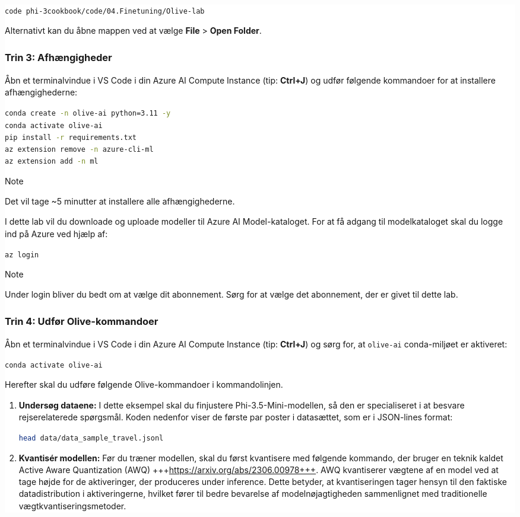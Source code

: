 ```bash
code phi-3cookbook/code/04.Finetuning/Olive-lab
```

Alternativt kan du åbne mappen ved at vælge **File** > **Open Folder**. 

### Trin 3: Afhængigheder

Åbn et terminalvindue i VS Code i din Azure AI Compute Instance (tip: **Ctrl+J**) og udfør følgende kommandoer for at installere afhængighederne:

```bash
conda create -n olive-ai python=3.11 -y
conda activate olive-ai
pip install -r requirements.txt
az extension remove -n azure-cli-ml
az extension add -n ml
```

> [!NOTE]
> Det vil tage ~5 minutter at installere alle afhængighederne.

I dette lab vil du downloade og uploade modeller til Azure AI Model-kataloget. For at få adgang til modelkataloget skal du logge ind på Azure ved hjælp af:

```bash
az login
```

> [!NOTE]
> Under login bliver du bedt om at vælge dit abonnement. Sørg for at vælge det abonnement, der er givet til dette lab.

### Trin 4: Udfør Olive-kommandoer 

Åbn et terminalvindue i VS Code i din Azure AI Compute Instance (tip: **Ctrl+J**) og sørg for, at `olive-ai` conda-miljøet er aktiveret:

```bash
conda activate olive-ai
```

Herefter skal du udføre følgende Olive-kommandoer i kommandolinjen.

1. **Undersøg dataene:** I dette eksempel skal du finjustere Phi-3.5-Mini-modellen, så den er specialiseret i at besvare rejserelaterede spørgsmål. Koden nedenfor viser de første par poster i datasættet, som er i JSON-lines format:
   
    ```bash
    head data/data_sample_travel.jsonl
    ```
1. **Kvantisér modellen:** Før du træner modellen, skal du først kvantisere med følgende kommando, der bruger en teknik kaldet Active Aware Quantization (AWQ) +++https://arxiv.org/abs/2306.00978+++. AWQ kvantiserer vægtene af en model ved at tage højde for de aktiveringer, der produceres under inference. Dette betyder, at kvantiseringen tager hensyn til den faktiske datadistribution i aktiveringerne, hvilket fører til bedre bevarelse af modelnøjagtigheden sammenlignet med traditionelle vægtkvantiseringsmetoder.
    